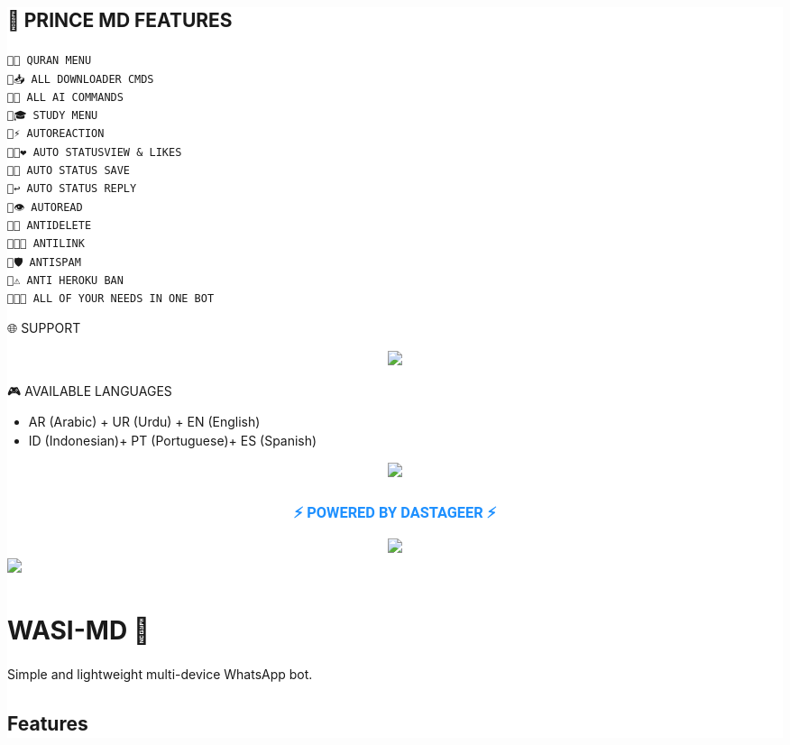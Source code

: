 
## 💎 **PRINCE MD FEATURES**
```diff
🔹📖 QURAN MENU  
🔹📥 ALL DOWNLOADER CMDS  
🔹🤖 ALL AI COMMANDS  
🔹🎓 STUDY MENU  
🔹⚡ AUTOREACTION  
🔹👀❤️ AUTO STATUSVIEW & LIKES  
🔹💾 AUTO STATUS SAVE  
🔹↩️ AUTO STATUS REPLY  
🔹👁️ AUTOREAD  
🔹🚫 ANTIDELETE  
🔹🔗🚫 ANTILINK  
🔹🛡️ ANTISPAM  
🔹⚠️ ANTI HEROKU BAN  
🔹🤖✨ ALL OF YOUR NEEDS IN ONE BOT
```



🌐 SUPPORT

<p align="center">
  <a href="https://chat.whatsapp.com/Jo5bmHMAlZpEIp75mKbwxP">
    <img src="https://img.shields.io/badge/OFFICIAL_GROUP-25D366?style=for-the-badge&logo=whatsapp&logoColor=white">
  </a>
</p>


🎮 AVAILABLE LANGUAGES

+ AR (Arabic)    + UR (Urdu)      + EN (English)
+ ID (Indonesian)+ PT (Portuguese)+ ES (Spanish)



<div align="center">
  <img src="https://i.imgur.com/LyHic3i.gif" width="60%"/>
  <h3 style="color: #1E90FF; font-family: 'Roboto';">⚡ POWERED BY DASTAGEER ⚡</h3>
  <a href="https://github.com/DASTAGHIR/PRINCEMD/blob/main/LICENSE">
    <img src="https://img.shields.io/badge/LICENSE-GPL3.0-00CED1?style=for-the-badge">
  </a>
</div>

<img src="https://capsule-render.vercel.app/api?type=waving&color=0:00FF00,100:008000&height=180&section=footer&text=DASTAGEER'S%20PRINCE%20BOT&fontSize=38&fontColor=000000&fontFamily=Roboto&animation=twinkling" width="100%"/>

# WASI-MD 🤖

Simple and lightweight multi-device WhatsApp bot.

## Features
